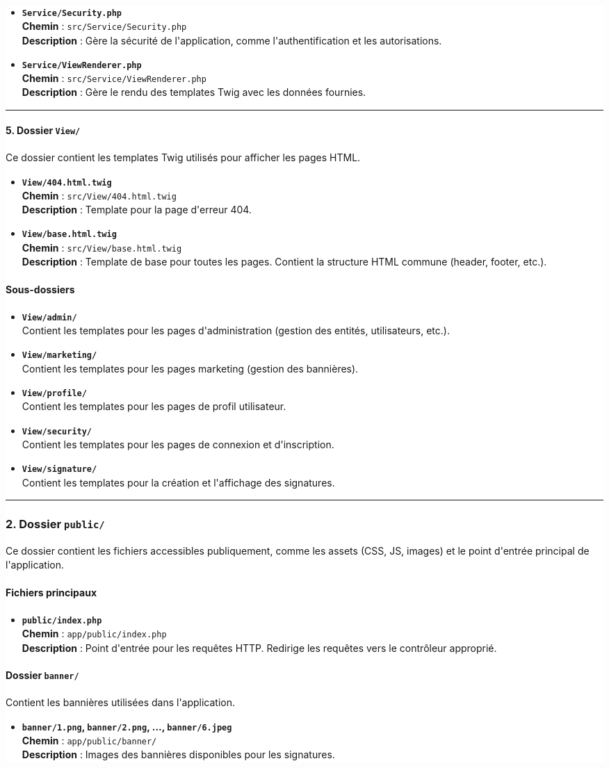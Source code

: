 - **`Service/Security.php`**  
  **Chemin** : `src/Service/Security.php`  
  **Description** : Gère la sécurité de l'application, comme l'authentification et les autorisations.

- **`Service/ViewRenderer.php`**  
  **Chemin** : `src/Service/ViewRenderer.php`  
  **Description** : Gère le rendu des templates Twig avec les données fournies.

---

#### 5. **Dossier `View/`**
Ce dossier contient les templates Twig utilisés pour afficher les pages HTML.

- **`View/404.html.twig`**  
  **Chemin** : `src/View/404.html.twig`  
  **Description** : Template pour la page d'erreur 404.

- **`View/base.html.twig`**  
  **Chemin** : `src/View/base.html.twig`  
  **Description** : Template de base pour toutes les pages. Contient la structure HTML commune (header, footer, etc.).

#### **Sous-dossiers**
- **`View/admin/`**  
  Contient les templates pour les pages d'administration (gestion des entités, utilisateurs, etc.).

- **`View/marketing/`**  
  Contient les templates pour les pages marketing (gestion des bannières).

- **`View/profile/`**  
  Contient les templates pour les pages de profil utilisateur.

- **`View/security/`**  
  Contient les templates pour les pages de connexion et d'inscription.

- **`View/signature/`**  
  Contient les templates pour la création et l'affichage des signatures.

---

### 2. **Dossier `public/`**
Ce dossier contient les fichiers accessibles publiquement, comme les assets (CSS, JS, images) et le point d'entrée principal de l'application.

#### **Fichiers principaux**
- **`public/index.php`**  
  **Chemin** : `app/public/index.php`  
  **Description** : Point d'entrée pour les requêtes HTTP. Redirige les requêtes vers le contrôleur approprié.

#### **Dossier `banner/`**
Contient les bannières utilisées dans l'application.

- **`banner/1.png`, `banner/2.png`, ..., `banner/6.jpeg`**  
  **Chemin** : `app/public/banner/`  
  **Description** : Images des bannières disponibles pour les signatures.
